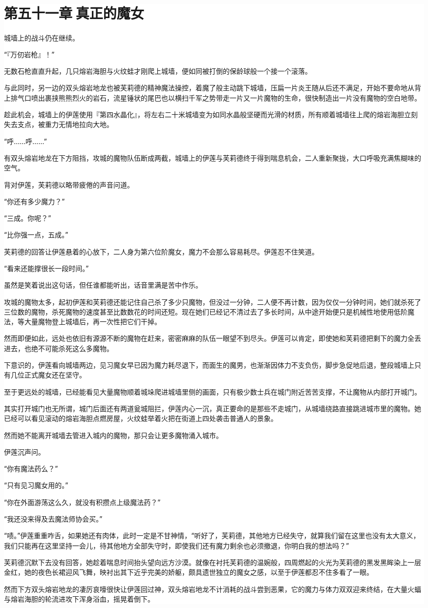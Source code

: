 # 第五十一章 真正的魔女

城墙上的战斗仍在继续。

“『万仞岩枪』！”

无数石枪直直升起，几只熔岩海胆与火纹蛙才刚爬上城墙，便如同被打倒的保龄球般一个接一个滚落。

与此同时，另一边的双头熔岩地龙也被芙莉德的精神魔法操控，着魔了般主动跳下城墙，压扁一片炎王随从后还不满足，开始不要命地从背上排气口喷出裹挟熊熊烈火的岩石，流星锤状的尾巴也以横扫千军之势带走一片又一片魔物的生命，很快制造出一片没有魔物的空白地带。

趁此机会，城墙上的伊莲使用『第四水晶化』，将左右二十米城墙变为如同水晶般坚硬而光滑的材质，所有顺着城墙往上爬的熔岩海胆立刻失去支点，被重力无情地拉向大地。

“呼……呼……”

有双头熔岩地龙在下方阻挡，攻城的魔物队伍断成两截，城墙上的伊莲与芙莉德终于得到喘息机会，二人重新聚拢，大口呼吸充满焦糊味的空气。

背对伊莲，芙莉德以略带疲倦的声音问道。

“你还有多少魔力？”

“三成。你呢？”

“比你强一点，五成。”

芙莉德的回答让伊莲悬着的心放下，二人身为第六位阶魔女，魔力不会那么容易耗尽。伊莲忍不住笑道。

“看来还能撑很长一段时间。”

虽然是笑着说出这句话，但任谁都能听出，话音里满是苦中作乐。

攻城的魔物太多，起初伊莲和芙莉德还能记住自己杀了多少只魔物，但没过一分钟，二人便不再计数，因为仅仅一分钟时间，她们就杀死了三位数的魔物，杀死魔物的速度甚至比数数花的时间还短。现在她们已经记不清过去了多长时间，从中途开始便只是机械性地使用低阶魔法，等大量魔物登上城墙后，再一次性把它们干掉。

然而即便如此，远处也依旧有源源不断的魔物在赶来，密密麻麻的队伍一眼望不到尽头。伊莲可以肯定，即使她和芙莉德把剩下的魔力全丢进去，也绝不可能杀死这么多魔物。

下意识的，伊莲看向城墙两边，见习魔女早已因为魔力耗尽退下，而面生的魔男，也渐渐因体力不支负伤，脚步急促地后退，整段城墙上只有几位正式魔女还在坚守。

至于更远处的城墙，已经能看见大量魔物顺着城垛爬进城墙里侧的画面，只有极少数士兵在城门附近苦苦支撑，不让魔物从内部打开城门。

其实打开城门也无所谓，城门后面还有两道瓮城阻拦，伊莲内心一沉，真正要命的是那些不走城门，从城墙绕路直接跳进城市里的魔物。她已经可以看见滚动的熔岩海胆点燃房屋，火纹蛙举着火把在街道上四处袭击普通人的景象。

然而她不能离开城墙去管进入城内的魔物，那只会让更多魔物涌入城市。

伊莲沉声问。

“你有魔法药么？”

“只有见习魔女用的。”

“你在外面游荡这么久，就没有积攒点上级魔法药？”

“我还没来得及去魔法师协会买。”

“啧。”伊莲重重咋舌，如果她还有肉体，此时一定是不甘神情，“听好了，芙莉德，其他地方已经失守，就算我们留在这里也没有太大意义，我们只能再在这里坚持一会儿，待其他地方全部失守时，即使我们还有魔力剩余也必须撤退，你明白我的想法吗？”

芙莉德沉默下去没有回答，她趁着喘息时间抬头望向远方沙漠。就像在衬托芙莉德的温婉般，四周燃起的火光为芙莉德的黑发黑眸染上一层金红，她的夜色长裙迎风飞舞，映衬出其下近乎完美的娇躯，颇具遗世独立的魔女之感，以至于伊莲都忍不住多看了一眼。

然而下方双头熔岩地龙的凄厉哀嚎很快让伊莲回过神，双头熔岩地龙不计消耗的战斗尝到恶果，它的魔力与体力双双迎来终结，在大量火蝠与熔岩海胆的轮流进攻下浑身浴血，摇晃着倒下。
